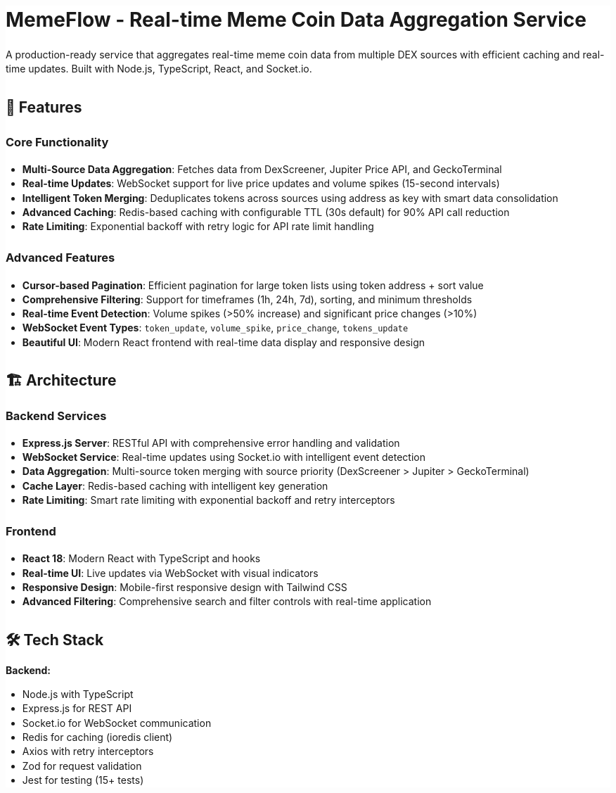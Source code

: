 # MemeFlow - Real-time Meme Coin Data Aggregation Service

A production-ready service that aggregates real-time meme coin data from multiple DEX sources with efficient caching and real-time updates. Built with Node.js, TypeScript, React, and Socket.io.

## 🚀 Features

### Core Functionality
- **Multi-Source Data Aggregation**: Fetches data from DexScreener, Jupiter Price API, and GeckoTerminal
- **Real-time Updates**: WebSocket support for live price updates and volume spikes (15-second intervals)
- **Intelligent Token Merging**: Deduplicates tokens across sources using address as key with smart data consolidation
- **Advanced Caching**: Redis-based caching with configurable TTL (30s default) for 90% API call reduction
- **Rate Limiting**: Exponential backoff with retry logic for API rate limit handling

### Advanced Features
- **Cursor-based Pagination**: Efficient pagination for large token lists using token address + sort value
- **Comprehensive Filtering**: Support for timeframes (1h, 24h, 7d), sorting, and minimum thresholds
- **Real-time Event Detection**: Volume spikes (>50% increase) and significant price changes (>10%)
- **WebSocket Event Types**: `token_update`, `volume_spike`, `price_change`, `tokens_update`
- **Beautiful UI**: Modern React frontend with real-time data display and responsive design

## 🏗️ Architecture

### Backend Services
- **Express.js Server**: RESTful API with comprehensive error handling and validation
- **WebSocket Service**: Real-time updates using Socket.io with intelligent event detection
- **Data Aggregation**: Multi-source token merging with source priority (DexScreener > Jupiter > GeckoTerminal)
- **Cache Layer**: Redis-based caching with intelligent key generation
- **Rate Limiting**: Smart rate limiting with exponential backoff and retry interceptors

### Frontend
- **React 18**: Modern React with TypeScript and hooks
- **Real-time UI**: Live updates via WebSocket with visual indicators
- **Responsive Design**: Mobile-first responsive design with Tailwind CSS
- **Advanced Filtering**: Comprehensive search and filter controls with real-time application

## 🛠️ Tech Stack

**Backend:**
- Node.js with TypeScript
- Express.js for REST API
- Socket.io for WebSocket communication
- Redis for caching (ioredis client)
- Axios with retry interceptors
- Zod for request validation
- Jest for testing (15+ tests)
